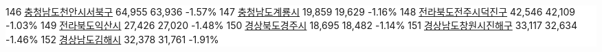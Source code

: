   <tr class="item">
    <td>146</td>
    <td><a href="/apt/충청남도천안시서북구">충청남도천안시서북구</a></td>
    <td>64,955</td>
    <td>63,936</td>
    <td>-1.57%</td>
  </tr>

  <tr class="item">
    <td>147</td>
    <td><a href="/apt/충청남도계룡시">충청남도계룡시</a></td>
    <td>19,859</td>
    <td>19,629</td>
    <td>-1.16%</td>
  </tr>

  <tr class="item">
    <td>148</td>
    <td><a href="/apt/전라북도전주시덕진구">전라북도전주시덕진구</a></td>
    <td>42,546</td>
    <td>42,109</td>
    <td>-1.03%</td>
  </tr>

  <tr class="item">
    <td>149</td>
    <td><a href="/apt/전라북도익산시">전라북도익산시</a></td>
    <td>27,426</td>
    <td>27,020</td>
    <td>-1.48%</td>
  </tr>

  <tr class="item">
    <td>150</td>
    <td><a href="/apt/경상북도경주시">경상북도경주시</a></td>
    <td>18,695</td>
    <td>18,482</td>
    <td>-1.14%</td>
  </tr>

  <tr class="item">
    <td>151</td>
    <td><a href="/apt/경상남도창원시진해구">경상남도창원시진해구</a></td>
    <td>33,117</td>
    <td>32,634</td>
    <td>-1.46%</td>
  </tr>

  <tr class="item">
    <td>152</td>
    <td><a href="/apt/경상남도김해시">경상남도김해시</a></td>
    <td>32,378</td>
    <td>31,761</td>
    <td>-1.91%</td>
  </tr>
